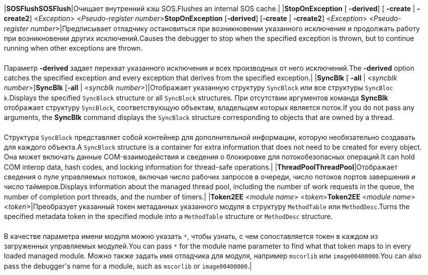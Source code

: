 |<span data-ttu-id="54e78-358">**SOSFlush**</span><span class="sxs-lookup"><span data-stu-id="54e78-358">**SOSFlush**</span></span>|<span data-ttu-id="54e78-359">Очищает внутренний кэш SOS.</span><span class="sxs-lookup"><span data-stu-id="54e78-359">Flushes an internal SOS cache.</span></span>|
|<span data-ttu-id="54e78-360">**StopOnException** [ **-derived**] [ **-create** &#124; **-create2**] \<*Exception*> \<*Pseudo-register number*></span><span class="sxs-lookup"><span data-stu-id="54e78-360">**StopOnException** [**-derived**] [**-create** &#124; **-create2**] \<*Exception*> \<*Pseudo-register number*></span></span>|<span data-ttu-id="54e78-361">Предписывает отладчику остановиться при возникновении указанного исключения и продолжать работу при возникновении других исключений.</span><span class="sxs-lookup"><span data-stu-id="54e78-361">Causes the debugger to stop when the specified exception is thrown, but to continue running when other exceptions are thrown.</span></span><br /><br /> <span data-ttu-id="54e78-362">Параметр **-derived** задает перехват указанного исключения и всех производных от него исключений.</span><span class="sxs-lookup"><span data-stu-id="54e78-362">The **-derived** option catches the specified exception and every exception that derives from the specified exception.</span></span>|
|<span data-ttu-id="54e78-363">**SyncBlk** [ **-all** &#124; \<*syncblk number*>]</span><span class="sxs-lookup"><span data-stu-id="54e78-363">**SyncBlk** [**-all** &#124; \<*syncblk number*>]</span></span>|<span data-ttu-id="54e78-364">Отображает указанную структуру `SyncBlock` или все структуры `SyncBlock`.</span><span class="sxs-lookup"><span data-stu-id="54e78-364">Displays the specified `SyncBlock` structure or all `SyncBlock` structures.</span></span>  <span data-ttu-id="54e78-365">При отсутствии аргументов команда **SyncBlk** отображает структуру `SyncBlock`, соответствующую объектам, владельцем которых является поток.</span><span class="sxs-lookup"><span data-stu-id="54e78-365">If you do not pass any arguments, the **SyncBlk** command displays the `SyncBlock` structure corresponding to objects that are owned by a thread.</span></span><br /><br /> <span data-ttu-id="54e78-366">Структура `SyncBlock` представляет собой контейнер для дополнительной информации, которую необязательно создавать для каждого объекта.</span><span class="sxs-lookup"><span data-stu-id="54e78-366">A `SyncBlock` structure is a container for extra information that does not need to be created for every object.</span></span> <span data-ttu-id="54e78-367">Она может включать данные COM-взаимодействия и сведения о блокировке для потокобезопасных операций.</span><span class="sxs-lookup"><span data-stu-id="54e78-367">It can hold COM interop data, hash codes, and locking information for thread-safe operations.</span></span>|
|<span data-ttu-id="54e78-368">**ThreadPool**</span><span class="sxs-lookup"><span data-stu-id="54e78-368">**ThreadPool**</span></span>|<span data-ttu-id="54e78-369">Отображает сведения о пуле управляемых потоков, включая число рабочих запросов в очереди, число потоков портов завершения и число таймеров.</span><span class="sxs-lookup"><span data-stu-id="54e78-369">Displays information about the managed thread pool, including the number of work requests in the queue, the number of completion port threads, and the number of timers.</span></span>|
|<span data-ttu-id="54e78-370">**Token2EE** \<*module name*> \<*token*></span><span class="sxs-lookup"><span data-stu-id="54e78-370">**Token2EE** \<*module name*> \<*token*></span></span>|<span data-ttu-id="54e78-371">Преобразует указанный токен метаданных указанного модуля в структуру `MethodTable` или `MethodDesc`.</span><span class="sxs-lookup"><span data-stu-id="54e78-371">Turns the specified metadata token in the specified module into a `MethodTable` structure or `MethodDesc` structure.</span></span><br /><br /> <span data-ttu-id="54e78-372">В качестве параметра имени модуля можно указать `*`, чтобы узнать, с чем сопоставляется токен в каждом из загруженных управляемых модулей.</span><span class="sxs-lookup"><span data-stu-id="54e78-372">You can pass `*` for the module name parameter to find what that token maps to in every loaded managed module.</span></span> <span data-ttu-id="54e78-373">Можно также задать имя отладчика для модуля, например `mscorlib` или `image00400000`.</span><span class="sxs-lookup"><span data-stu-id="54e78-373">You can also pass the debugger's name for a module, such as `mscorlib` or `image00400000`.</span></span>|